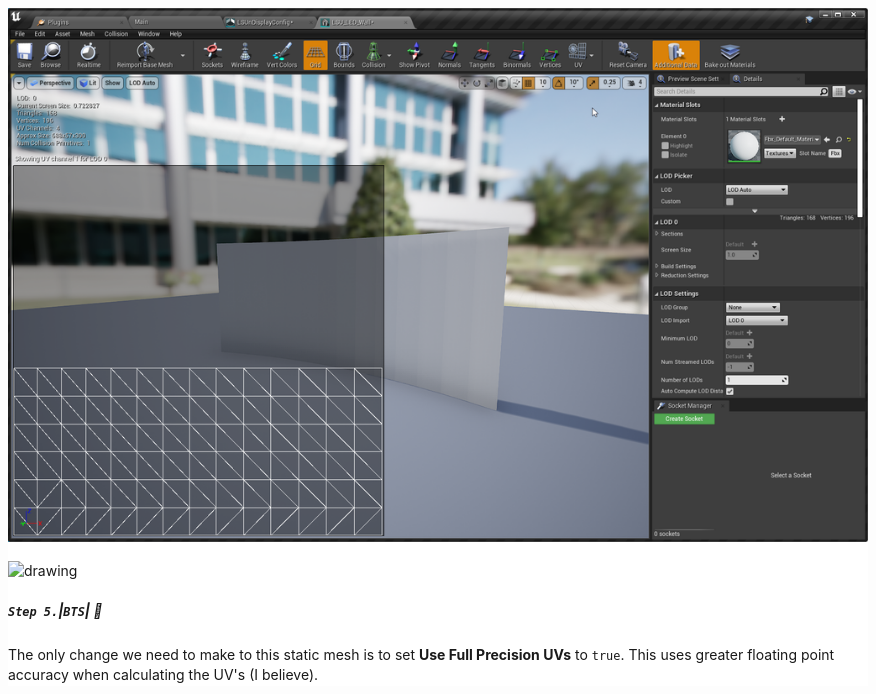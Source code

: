 ![wall uv1](images/uv1.png)

<img src="https://via.placeholder.com/500x2/45D7CA/45D7CA" alt="drawing" height="2px" alt = ""/>

##### `Step 5.`\|`BTS`| :small_orange_diamond:

The only change we need to make to this static mesh is to set **Use Full Precision UVs** to `true`. This uses greater floating point accuracy when calculating the UV's (I believe).
